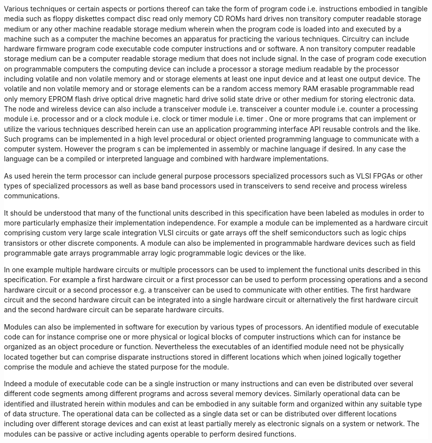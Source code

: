 Various techniques or certain aspects or portions thereof can take the form of program code i.e. instructions embodied in tangible media such as floppy diskettes compact disc read only memory CD ROMs hard drives non transitory computer readable storage medium or any other machine readable storage medium wherein when the program code is loaded into and executed by a machine such as a computer the machine becomes an apparatus for practicing the various techniques. Circuitry can include hardware firmware program code executable code computer instructions and or software. A non transitory computer readable storage medium can be a computer readable storage medium that does not include signal. In the case of program code execution on programmable computers the computing device can include a processor a storage medium readable by the processor including volatile and non volatile memory and or storage elements at least one input device and at least one output device. The volatile and non volatile memory and or storage elements can be a random access memory RAM erasable programmable read only memory EPROM flash drive optical drive magnetic hard drive solid state drive or other medium for storing electronic data. The node and wireless device can also include a transceiver module i.e. transceiver a counter module i.e. counter a processing module i.e. processor and or a clock module i.e. clock or timer module i.e. timer . One or more programs that can implement or utilize the various techniques described herein can use an application programming interface API reusable controls and the like. Such programs can be implemented in a high level procedural or object oriented programming language to communicate with a computer system. However the program s can be implemented in assembly or machine language if desired. In any case the language can be a compiled or interpreted language and combined with hardware implementations.

As used herein the term processor can include general purpose processors specialized processors such as VLSI FPGAs or other types of specialized processors as well as base band processors used in transceivers to send receive and process wireless communications.

It should be understood that many of the functional units described in this specification have been labeled as modules in order to more particularly emphasize their implementation independence. For example a module can be implemented as a hardware circuit comprising custom very large scale integration VLSI circuits or gate arrays off the shelf semiconductors such as logic chips transistors or other discrete components. A module can also be implemented in programmable hardware devices such as field programmable gate arrays programmable array logic programmable logic devices or the like.

In one example multiple hardware circuits or multiple processors can be used to implement the functional units described in this specification. For example a first hardware circuit or a first processor can be used to perform processing operations and a second hardware circuit or a second processor e.g. a transceiver can be used to communicate with other entities. The first hardware circuit and the second hardware circuit can be integrated into a single hardware circuit or alternatively the first hardware circuit and the second hardware circuit can be separate hardware circuits.

Modules can also be implemented in software for execution by various types of processors. An identified module of executable code can for instance comprise one or more physical or logical blocks of computer instructions which can for instance be organized as an object procedure or function. Nevertheless the executables of an identified module need not be physically located together but can comprise disparate instructions stored in different locations which when joined logically together comprise the module and achieve the stated purpose for the module.

Indeed a module of executable code can be a single instruction or many instructions and can even be distributed over several different code segments among different programs and across several memory devices. Similarly operational data can be identified and illustrated herein within modules and can be embodied in any suitable form and organized within any suitable type of data structure. The operational data can be collected as a single data set or can be distributed over different locations including over different storage devices and can exist at least partially merely as electronic signals on a system or network. The modules can be passive or active including agents operable to perform desired functions.
